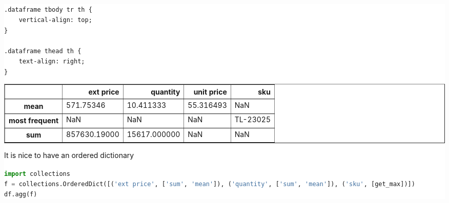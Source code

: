     .dataframe tbody tr th {
        vertical-align: top;
    }

    .dataframe thead th {
        text-align: right;
    }
</style>
<table border="1" class="dataframe">
  <thead>
    <tr style="text-align: right;">
      <th></th>
      <th>ext price</th>
      <th>quantity</th>
      <th>unit price</th>
      <th>sku</th>
    </tr>
  </thead>
  <tbody>
    <tr>
      <th>mean</th>
      <td>571.75346</td>
      <td>10.411333</td>
      <td>55.316493</td>
      <td>NaN</td>
    </tr>
    <tr>
      <th>most frequent</th>
      <td>NaN</td>
      <td>NaN</td>
      <td>NaN</td>
      <td>TL-23025</td>
    </tr>
    <tr>
      <th>sum</th>
      <td>857630.19000</td>
      <td>15617.000000</td>
      <td>NaN</td>
      <td>NaN</td>
    </tr>
  </tbody>
</table>
</div>



It is nice to have an ordered dictionary


```python
import collections
f = collections.OrderedDict([('ext price', ['sum', 'mean']), ('quantity', ['sum', 'mean']), ('sku', [get_max])])
df.agg(f)
```
